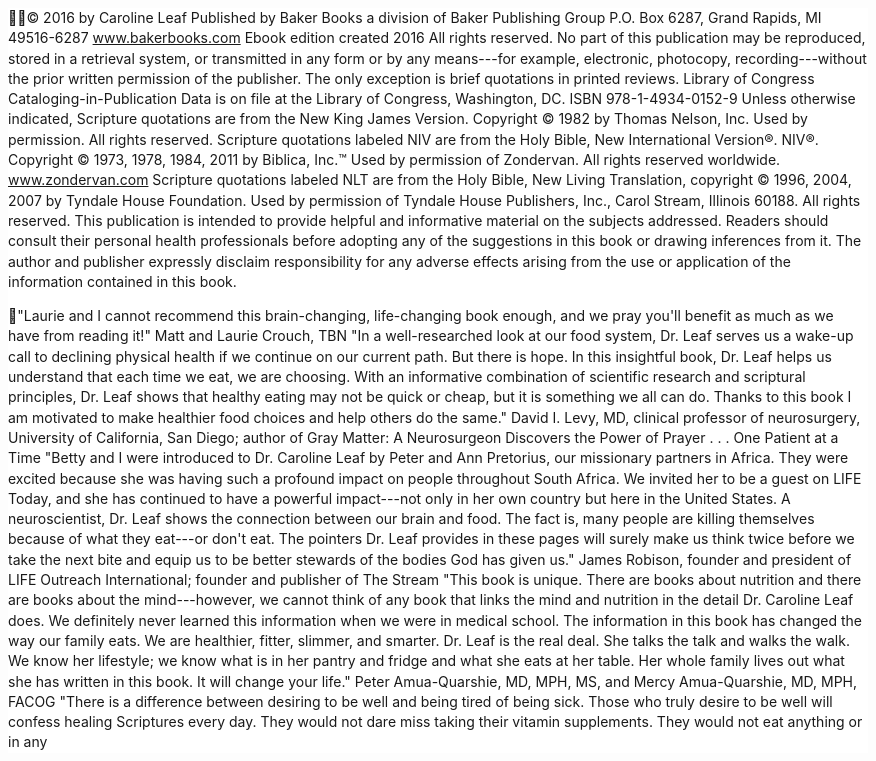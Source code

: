 © 2016 by Caroline Leaf Published by Baker Books a division of Baker
Publishing Group P.O. Box 6287, Grand Rapids, MI 49516-6287
www.bakerbooks.com Ebook edition created 2016 All rights reserved. No
part of this publication may be reproduced, stored in a retrieval
system, or transmitted in any form or by any means---for example,
electronic, photocopy, recording---without the prior written permission
of the publisher. The only exception is brief quotations in printed
reviews. Library of Congress Cataloging-in-Publication Data is on file
at the Library of Congress, Washington, DC. ISBN 978-1-4934-0152-9
Unless otherwise indicated, Scripture quotations are from the New King
James Version. Copyright © 1982 by Thomas Nelson, Inc. Used by
permission. All rights reserved. Scripture quotations labeled NIV are
from the Holy Bible, New International Version®. NIV®. Copyright © 1973,
1978, 1984, 2011 by Biblica, Inc.™ Used by permission of Zondervan. All
rights reserved worldwide. www.zondervan.com Scripture quotations
labeled NLT are from the Holy Bible, New Living Translation, copyright ©
1996, 2004, 2007 by Tyndale House Foundation. Used by permission of
Tyndale House Publishers, Inc., Carol Stream, Illinois 60188. All rights
reserved. This publication is intended to provide helpful and
informative material on the subjects addressed. Readers should consult
their personal health professionals before adopting any of the
suggestions in this book or drawing inferences from it. The author and
publisher expressly disclaim responsibility for any adverse effects
arising from the use or application of the information contained in this
book.

"Laurie and I cannot recommend this brain-changing, life-changing book
enough, and we pray you'll benefit as much as we have from reading it!"
Matt and Laurie Crouch, TBN "In a well-researched look at our food
system, Dr. Leaf serves us a wake-up call to declining physical health
if we continue on our current path. But there is hope. In this
insightful book, Dr. Leaf helps us understand that each time we eat, we
are choosing. With an informative combination of scientific research and
scriptural principles, Dr. Leaf shows that healthy eating may not be
quick or cheap, but it is something we all can do. Thanks to this book I
am motivated to make healthier food choices and help others do the
same." David I. Levy, MD, clinical professor of neurosurgery, University
of California, San Diego; author of Gray Matter: A Neurosurgeon
Discovers the Power of Prayer . . . One Patient at a Time "Betty and I
were introduced to Dr. Caroline Leaf by Peter and Ann Pretorius, our
missionary partners in Africa. They were excited because she was having
such a profound impact on people throughout South Africa. We invited her
to be a guest on LIFE Today, and she has continued to have a powerful
impact---not only in her own country but here in the United States. A
neuroscientist, Dr. Leaf shows the connection between our brain and
food. The fact is, many people are killing themselves because of what
they eat---or don't eat. The pointers Dr. Leaf provides in these pages
will surely make us think twice before we take the next bite and equip
us to be better stewards of the bodies God has given us." James Robison,
founder and president of LIFE Outreach International; founder and
publisher of The Stream "This book is unique. There are books about
nutrition and there are books about the mind---however, we cannot think
of any book that links the mind and nutrition in the detail Dr. Caroline
Leaf does. We definitely never learned this information when we were in
medical school. The information in this book has changed the way our
family eats. We are healthier, fitter, slimmer, and smarter. Dr. Leaf is
the real deal. She talks the talk and walks the walk. We know her
lifestyle; we know what is in her pantry and fridge and what she eats at
her table. Her whole family lives out what she has written in this book.
It will change your life." Peter Amua-Quarshie, MD, MPH, MS, and Mercy
Amua-Quarshie, MD, MPH, FACOG "There is a difference between desiring to
be well and being tired of being sick. Those who truly desire to be well
will confess healing Scriptures every day. They would not dare miss
taking their vitamin supplements. They would not eat anything or in any